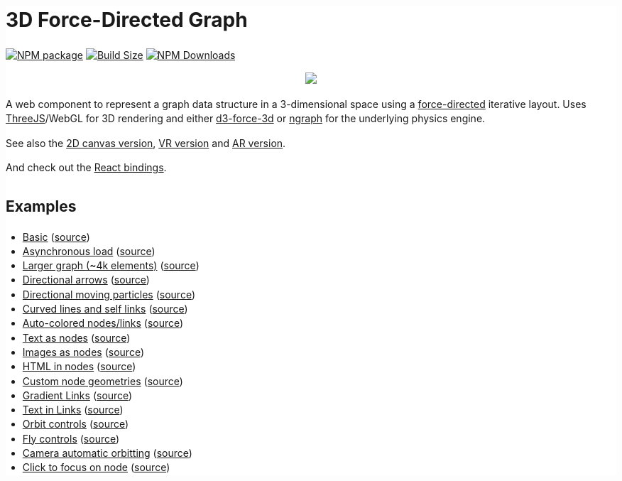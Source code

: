 3D Force-Directed Graph
=======================

[![NPM package][npm-img]][npm-url]
[![Build Size][build-size-img]][build-size-url]
[![NPM Downloads][npm-downloads-img]][npm-downloads-url]

<p align="center">
     <a href="https://kmanxhuka.github.io/bota-e-transmetuesve/example/large-graph/"><img width="80%" src="http://gist.github.com/vasturiano/02affe306ce445e423f992faeea13521/raw/preview.png"></a>
</p>

A web component to represent a graph data structure in a 3-dimensional space using a [force-directed](https://en.wikipedia.org/wiki/Force-directed_graph_drawing) iterative layout.
Uses [ThreeJS](https://github.com/mrdoob/three.js/)/WebGL for 3D rendering and either [d3-force-3d](https://github.com/vasturiano/d3-force-3d) or [ngraph](https://github.com/anvaka/ngraph.forcelayout3d) for the underlying physics engine.

See also the [2D canvas version](https://github.com/vasturiano/force-graph), [VR version](https://github.com/vasturiano/3d-force-graph-vr) and [AR version](https://github.com/vasturiano/3d-force-graph-ar).

And check out the [React bindings](https://github.com/vasturiano/react-force-graph).

## Examples

* [Basic](https://kmanxhuka.github.io/3d-force-graph/example/basic/) ([source](https://github.com/kmanxhuka/3d-force-graph/blob/master/example/basic/index.html))
* [Asynchronous load](https://kmanxhuka.github.io/3d-force-graph/example/async-load/) ([source](https://github.com/kmanxhuka/3d-force-graph/blob/master/example/async-load/index.html))
* [Larger graph (~4k elements)](https://kmanxhuka.github.io/3d-force-graph/example/large-graph/) ([source](https://github.com/kmanxhuka/3d-force-graph/blob/master/example/large-graph/index.html))
* [Directional arrows](https://kmanxhuka.github.io/3d-force-graph/example/directional-links-arrows/) ([source](https://github.com/kmanxhuka/3d-force-graph/blob/master/example/directional-links-arrows/index.html))
* [Directional moving particles](https://kmanxhuka.github.io/3d-force-graph/example/directional-links-particles/) ([source](https://github.com/kmanxhuka/3d-force-graph/blob/master/example/directional-links-particles/index.html))
* [Curved lines and self links](https://kmanxhuka.github.io/3d-force-graph/example/curved-links/) ([source](https://github.com/kmanxhuka/3d-force-graph/blob/master/example/curved-links/index.html))
* [Auto-colored nodes/links](https://kmanxhuka.github.io/3d-force-graph/example/auto-colored/) ([source](https://github.com/kmanxhuka/3d-force-graph/blob/master/example/auto-colored/index.html))
* [Text as nodes](https://kmanxhuka.github.io/3d-force-graph/example/text-nodes/) ([source](https://github.com/kmanxhuka/3d-force-graph/blob/master/example/text-nodes/index.html))
* [Images as nodes](https://kmanxhuka.github.io/3d-force-graph/example/img-nodes/) ([source](https://github.com/kmanxhuka/3d-force-graph/blob/master/example/img-nodes/index.html))
* [HTML in nodes](https://kmanxhuka.github.io/3d-force-graph/example/html-nodes/) ([source](https://github.com/kmanxhuka/3d-force-graph/blob/master/example/html-nodes/index.html))
* [Custom node geometries](https://kmanxhuka.github.io/3d-force-graph/example/custom-node-geometry/) ([source](https://github.com/kmanxhuka/3d-force-graph/blob/master/example/custom-node-geometry/index.html))
* [Gradient Links](https://kmanxhuka.github.io/3d-force-graph/example/gradient-links/) ([source](https://github.com/kmanxhuka/3d-force-graph/blob/master/example/gradient-links/index.html))
* [Text in Links](https://kmanxhuka.github.io/3d-force-graph/example/text-links/) ([source](https://github.com/kmanxhuka/3d-force-graph/blob/master/example/text-links/index.html))
* [Orbit controls](https://kmanxhuka.github.io/3d-force-graph/example/controls-orbit/) ([source](https://github.com/kmanxhuka/3d-force-graph/blob/master/example/controls-orbit/index.html))
* [Fly controls](https://kmanxhuka.github.io/3d-force-graph/example/controls-fly/) ([source](https://github.com/kmanxhuka/3d-force-graph/blob/master/example/controls-fly/index.html))
* [Camera automatic orbitting](https://kmanxhuka.github.io/3d-force-graph/example/camera-auto-orbit/) ([source](https://github.com/kmanxhuka/3d-force-graph/blob/master/example/camera-auto-orbit/index.html))
* [Click to focus on node](https://kmanxhuka.github.io/3d-force-graph/example/click-to-focus/) ([source](https://github.com/kmanxhuka/3d-force-graph/blob/master/example/click-to-focus/index.html))

[npm-img]: https://img.shields.io/npm/v/3d-force-graph
[npm-url]: https://npmjs.org/package/3d-force-graph
[build-size-img]: https://img.shields.io/bundlephobia/minzip/3d-force-graph
[build-size-url]: https://bundlephobia.com/result?p=3d-force-graph
[npm-downloads-img]: https://img.shields.io/npm/dt/3d-force-graph
[npm-downloads-url]: https://www.npmtrends.com/3d-force-graph